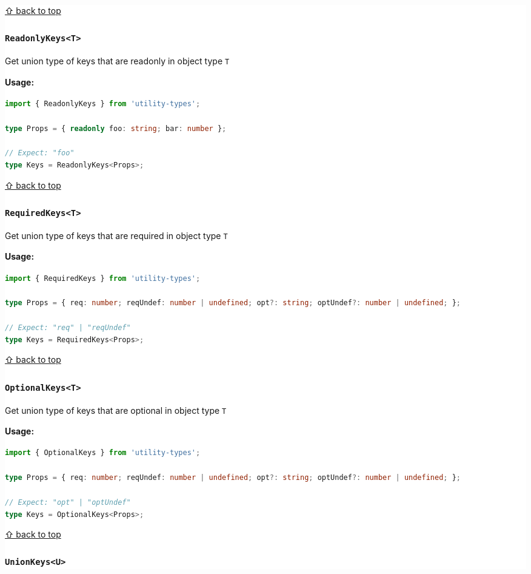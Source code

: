 [⇧ back to top](#table-of-contents)

### `ReadonlyKeys<T>`

Get union type of keys that are readonly in object type `T`

**Usage:**

```ts
import { ReadonlyKeys } from 'utility-types';

type Props = { readonly foo: string; bar: number };

// Expect: "foo"
type Keys = ReadonlyKeys<Props>;
```

[⇧ back to top](#table-of-contents)

### `RequiredKeys<T>`

Get union type of keys that are required in object type `T`

**Usage:**

```ts
import { RequiredKeys } from 'utility-types';

type Props = { req: number; reqUndef: number | undefined; opt?: string; optUndef?: number | undefined; };

// Expect: "req" | "reqUndef"
type Keys = RequiredKeys<Props>;
```

[⇧ back to top](#table-of-contents)

### `OptionalKeys<T>`

Get union type of keys that are optional in object type `T`

**Usage:**

```ts
import { OptionalKeys } from 'utility-types';

type Props = { req: number; reqUndef: number | undefined; opt?: string; optUndef?: number | undefined; };

// Expect: "opt" | "optUndef"
type Keys = OptionalKeys<Props>;
```

[⇧ back to top](#table-of-contents)

### `UnionKeys<U>`
